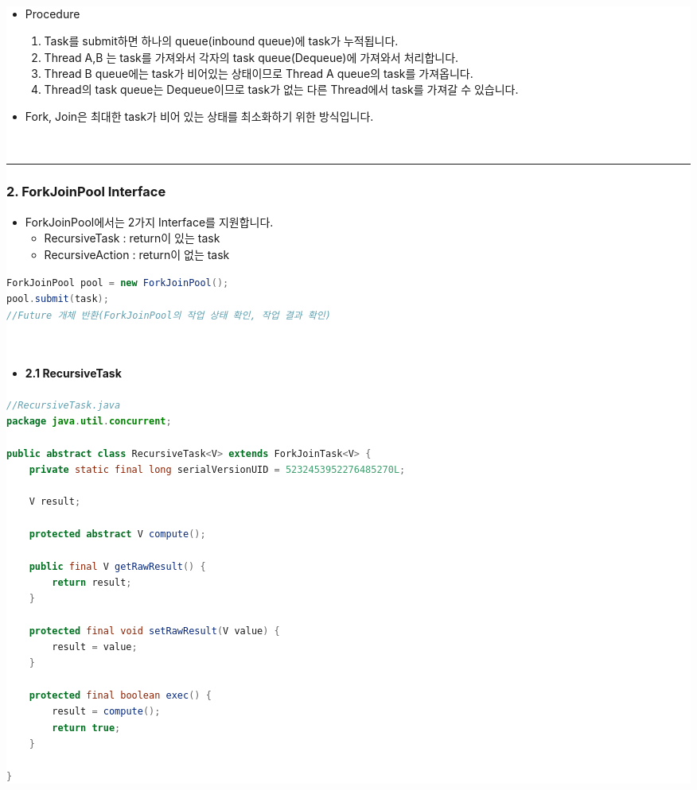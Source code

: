 - Procedure
  1. Task를 submit하면 하나의 queue(inbound queue)에 task가 누적됩니다.
  2. Thread A,B 는 task를 가져와서 각자의 task queue(Dequeue)에 가져와서 처리합니다.
  3. Thread B queue에는 task가 비어있는 상태이므로 Thread A queue의 task를 가져옵니다.
  4. Thread의 task queue는 Dequeue이므로 task가 없는 다른 Thread에서 task를 가져갈 수 있습니다.

- Fork, Join은 최대한 task가 비어 있는 상태를 최소화하기 위한 방식입니다.


<br />

---
### 2. ForkJoinPool Interface

- ForkJoinPool에서는 2가지 Interface를 지원합니다.
  - RecursiveTask : return이 있는 task
  - RecursiveAction : return이 없는 task

```java
ForkJoinPool pool = new ForkJoinPool();
pool.submit(task);
//Future 개체 반환(ForkJoinPool의 작업 상태 확인, 작업 결과 확인)
```

<br />

- #### 2.1 RecursiveTask


```java
//RecursiveTask.java
package java.util.concurrent;

public abstract class RecursiveTask<V> extends ForkJoinTask<V> {
    private static final long serialVersionUID = 5232453952276485270L;

    V result;

    protected abstract V compute();

    public final V getRawResult() {
        return result;
    }

    protected final void setRawResult(V value) {
        result = value;
    }

    protected final boolean exec() {
        result = compute();
        return true;
    }

}
```
